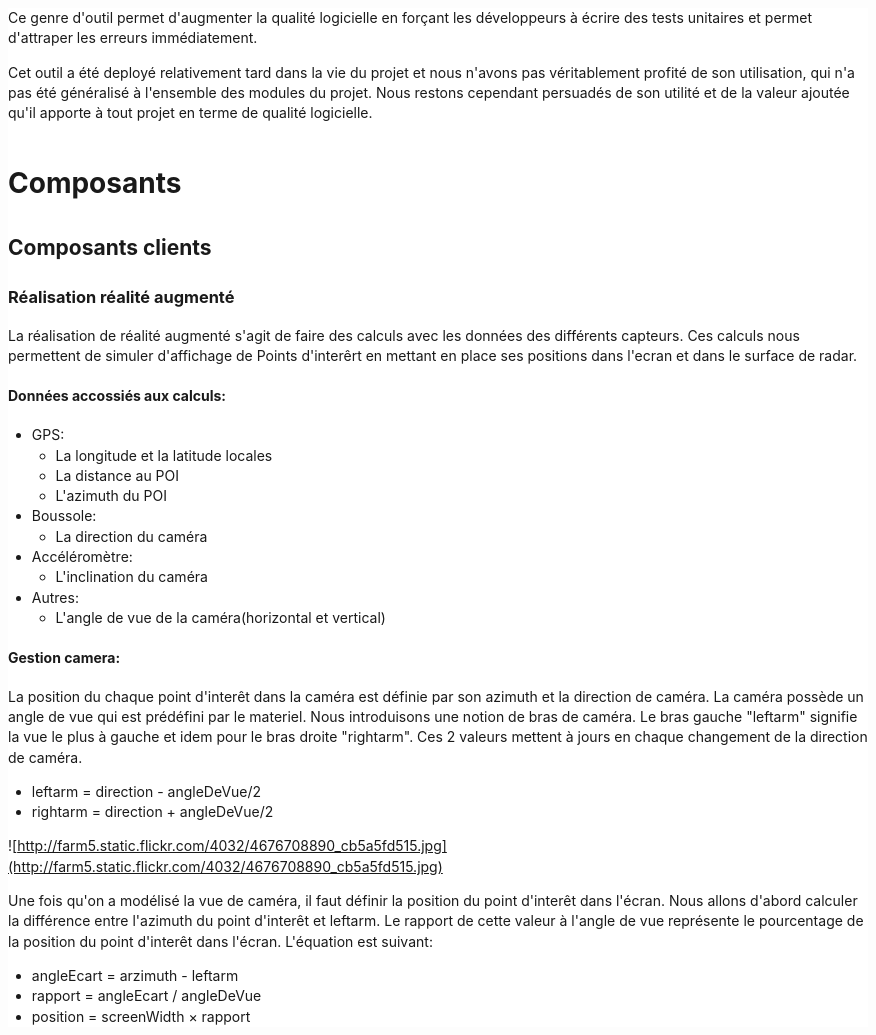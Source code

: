 Ce genre d'outil permet d'augmenter la qualité logicielle en forçant les développeurs à écrire des tests unitaires et permet d'attraper les erreurs immédiatement.

Cet outil a été deployé relativement tard dans la vie du projet et nous n'avons pas véritablement profité de son utilisation, qui n'a pas été généralisé à l'ensemble des modules du projet. Nous restons cependant persuadés de son utilité et de la valeur ajoutée qu'il apporte à tout projet en terme de qualité logicielle.


# Composants #

## Composants clients ##

### Réalisation réalité augmenté ###

La réalisation de réalité augmenté s'agit de faire des calculs avec les données des différents capteurs. Ces calculs nous permettent de simuler d'affichage de Points d'interêrt en mettant en place ses positions dans l'ecran et dans le surface de radar.

#### Données accossiés aux calculs: ####

  * GPS:
    * La longitude et la latitude locales
    * La distance au POI
    * L'azimuth du POI
  * Boussole:
    * La direction du caméra
  * Accéléromètre:
    * L'inclination du caméra
  * Autres:
    * L'angle de vue de la caméra(horizontal et vertical)

#### Gestion camera: ####

La position du chaque point d'interêt dans la caméra est définie par son azimuth et la direction de caméra. La caméra possède un angle de vue qui est prédéfini par le materiel. Nous introduisons une notion de bras de caméra. Le bras gauche "leftarm" signifie la vue le plus à gauche et idem pour le bras droite "rightarm". Ces 2 valeurs mettent à jours en chaque changement de la direction de caméra.

  * leftarm = direction - angleDeVue/2
  * rightarm = direction + angleDeVue/2

![http://farm5.static.flickr.com/4032/4676708890_cb5a5fd515.jpg](http://farm5.static.flickr.com/4032/4676708890_cb5a5fd515.jpg)

Une fois qu'on a modélisé la vue de caméra, il faut définir la position du point d'interêt dans l'écran. Nous allons d'abord calculer la différence entre l'azimuth du point d'interêt et leftarm. Le rapport de cette valeur à l'angle de vue représente le pourcentage de la position du point d'interêt dans l'écran. L'équation est suivant:

  * angleEcart = arzimuth - leftarm
  * rapport = angleEcart / angleDeVue
  * position = screenWidth × rapport
